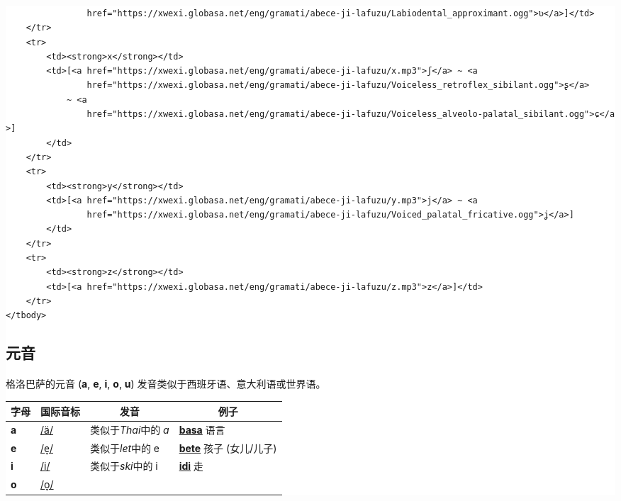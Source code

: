 					href="https://xwexi.globasa.net/eng/gramati/abece-ji-lafuzu/Labiodental_approximant.ogg">ʋ</a>]</td>
		</tr>
		<tr>
			<td><strong>x</strong></td>
			<td>[<a href="https://xwexi.globasa.net/eng/gramati/abece-ji-lafuzu/x.mp3">ʃ</a> ~ <a
					href="https://xwexi.globasa.net/eng/gramati/abece-ji-lafuzu/Voiceless_retroflex_sibilant.ogg">ʂ</a>
				~ <a
					href="https://xwexi.globasa.net/eng/gramati/abece-ji-lafuzu/Voiceless_alveolo-palatal_sibilant.ogg">ɕ</a>]
			</td>
		</tr>
		<tr>
			<td><strong>y</strong></td>
			<td>[<a href="https://xwexi.globasa.net/eng/gramati/abece-ji-lafuzu/y.mp3">j</a> ~ <a
					href="https://xwexi.globasa.net/eng/gramati/abece-ji-lafuzu/Voiced_palatal_fricative.ogg">ʝ</a>]
			</td>
		</tr>
		<tr>
			<td><strong>z</strong></td>
			<td>[<a href="https://xwexi.globasa.net/eng/gramati/abece-ji-lafuzu/z.mp3">z</a>]</td>
		</tr>
	</tbody>
</table>
<h2>元音</h2>
<p>格洛巴萨的元音 (<strong>a</strong>, <strong>e</strong>, <strong>i</strong>, <strong>o</strong>, <strong>u</strong>)
	发音类似于西班牙语、意大利语或世界语。</p>
<table>
	<thead>
		<tr>
			<th>字母</th>
			<th>国际音标</th>
			<th>发音</th>
			<th>例子</th>
		</tr>
	</thead>
	<tbody>
		<tr>
			<td><strong>a</strong></td>
			<td><a href="https://xwexi.globasa.net/eng/gramati/abece-ji-lafuzu/a.ogg">/ä/</a></td>
			<td>类似于<em>Thai</em>中的 <em>a</em></td>
			<td><a href="https://xwexi.globasa.net/eng/gramati/abece-ji-lafuzu/basa.mp3"><strong>basa</strong></a> 语言
			</td>
		</tr>
		<tr>
			<td><strong>e</strong></td>
			<td><a href="https://xwexi.globasa.net/eng/gramati/abece-ji-lafuzu/e.ogg">/e̞/</a></td>
			<td>类似于<em>let</em>中的 e</td>
			<td><a href="https://xwexi.globasa.net/eng/gramati/abece-ji-lafuzu/bete.mp3"><strong>bete</strong></a> 孩子
				(女儿/儿子)</td>
		</tr>
		<tr>
			<td><strong>i</strong></td>
			<td><a href="https://xwexi.globasa.net/eng/gramati/abece-ji-lafuzu/i.ogg">/i/</a></td>
			<td>类似于<em>ski</em>中的 i</td>
			<td><a href="https://xwexi.globasa.net/eng/gramati/abece-ji-lafuzu/idi.mp3"><strong>idi</strong></a> 走</td>
		</tr>
		<tr>
			<td><strong>o</strong></td>
			<td><a href="https://xwexi.globasa.net/eng/gramati/abece-ji-lafuzu/o.ogg">/o̞/</a></td>